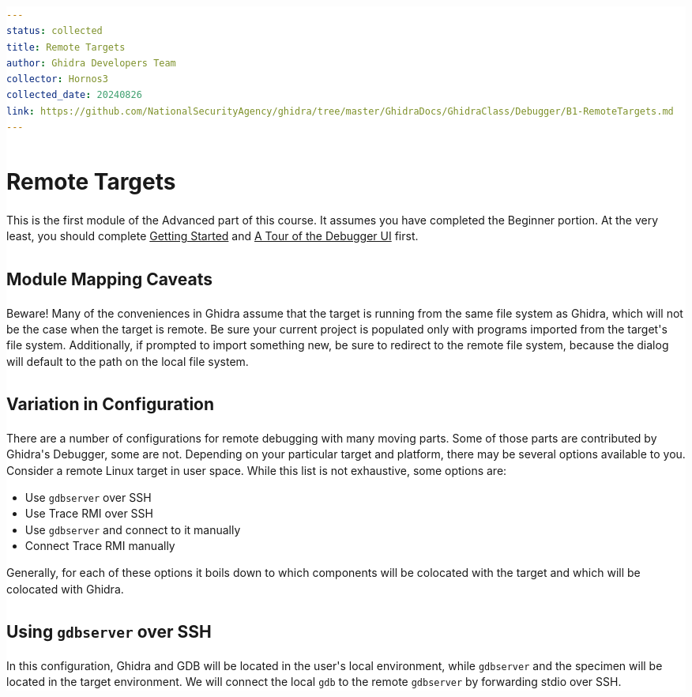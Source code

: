 ```yaml
---
status: collected
title: Remote Targets
author: Ghidra Developers Team
collector: Hornos3
collected_date: 20240826
link: https://github.com/NationalSecurityAgency/ghidra/tree/master/GhidraDocs/GhidraClass/Debugger/B1-RemoteTargets.md
---
```


# Remote Targets

This is the first module of the Advanced part of this course.
It assumes you have completed the Beginner portion.
At the very least, you should complete [Getting Started](A1-GettingStarted.md) and [A Tour of the Debugger UI](A2-UITour.md) first.

## Module Mapping Caveats

Beware!
Many of the conveniences in Ghidra assume that the target is running from the same file system as Ghidra, which will not be the case when the target is remote.
Be sure your current project is populated only with programs imported from the target's file system.
Additionally, if prompted to import something new, be sure to redirect to the remote file system, because the dialog will default to the path on the local file system.

## Variation in Configuration

There are a number of configurations for remote debugging with many moving parts.
Some of those parts are contributed by Ghidra's Debugger, some are not.
Depending on your particular target and platform, there may be several options available to you.
Consider a remote Linux target in user space.
While this list is not exhaustive, some options are:

 * Use `gdbserver` over SSH
 * Use Trace RMI over SSH
 * Use `gdbserver` and connect to it manually
 * Connect Trace RMI manually

Generally, for each of these options it boils down to which components will be colocated with the target and which will be colocated with Ghidra.

## Using `gdbserver` over SSH

In this configuration, Ghidra and GDB will be located in the user's local environment, while `gdbserver` and the specimen will be located in the target environment.
We will connect the local `gdb` to the remote `gdbserver` by forwarding stdio over SSH.
